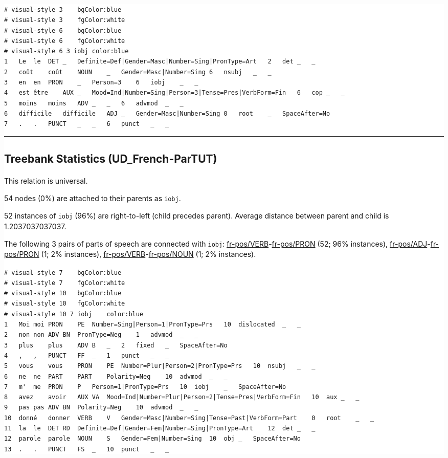 
~~~ conllu
# visual-style 3	bgColor:blue
# visual-style 3	fgColor:white
# visual-style 6	bgColor:blue
# visual-style 6	fgColor:white
# visual-style 6 3 iobj	color:blue
1	Le	le	DET	_	Definite=Def|Gender=Masc|Number=Sing|PronType=Art	2	det	_	_
2	coût	coût	NOUN	_	Gender=Masc|Number=Sing	6	nsubj	_	_
3	en	en	PRON	_	Person=3	6	iobj	_	_
4	est	être	AUX	_	Mood=Ind|Number=Sing|Person=3|Tense=Pres|VerbForm=Fin	6	cop	_	_
5	moins	moins	ADV	_	_	6	advmod	_	_
6	difficile	difficile	ADJ	_	Gender=Masc|Number=Sing	0	root	_	SpaceAfter=No
7	.	.	PUNCT	_	_	6	punct	_	_

~~~




--------------------------------------------------------------------------------

## Treebank Statistics (UD_French-ParTUT)

This relation is universal.

54 nodes (0%) are attached to their parents as `iobj`.

52 instances of `iobj` (96%) are right-to-left (child precedes parent).
Average distance between parent and child is 1.2037037037037.

The following 3 pairs of parts of speech are connected with `iobj`: [fr-pos/VERB]()-[fr-pos/PRON]() (52; 96% instances), [fr-pos/ADJ]()-[fr-pos/PRON]() (1; 2% instances), [fr-pos/VERB]()-[fr-pos/NOUN]() (1; 2% instances).


~~~ conllu
# visual-style 7	bgColor:blue
# visual-style 7	fgColor:white
# visual-style 10	bgColor:blue
# visual-style 10	fgColor:white
# visual-style 10 7 iobj	color:blue
1	Moi	moi	PRON	PE	Number=Sing|Person=1|PronType=Prs	10	dislocated	_	_
2	non	non	ADV	BN	PronType=Neg	1	advmod	_	_
3	plus	plus	ADV	B	_	2	fixed	_	SpaceAfter=No
4	,	,	PUNCT	FF	_	1	punct	_	_
5	vous	vous	PRON	PE	Number=Plur|Person=2|PronType=Prs	10	nsubj	_	_
6	ne	ne	PART	PART	Polarity=Neg	10	advmod	_	_
7	m'	me	PRON	P	Person=1|PronType=Prs	10	iobj	_	SpaceAfter=No
8	avez	avoir	AUX	VA	Mood=Ind|Number=Plur|Person=2|Tense=Pres|VerbForm=Fin	10	aux	_	_
9	pas	pas	ADV	BN	Polarity=Neg	10	advmod	_	_
10	donné	donner	VERB	V	Gender=Masc|Number=Sing|Tense=Past|VerbForm=Part	0	root	_	_
11	la	le	DET	RD	Definite=Def|Gender=Fem|Number=Sing|PronType=Art	12	det	_	_
12	parole	parole	NOUN	S	Gender=Fem|Number=Sing	10	obj	_	SpaceAfter=No
13	.	.	PUNCT	FS	_	10	punct	_	_

~~~
